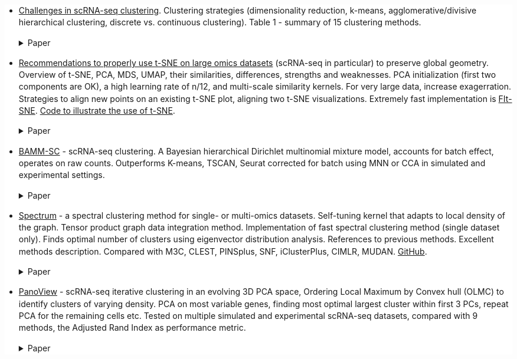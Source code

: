 - [Challenges in scRNA-seq clustering](https://www.rna-seqblog.com/challenges-in-unsupervised-clustering-of-single-cell-rna-seq-data/). Clustering strategies (dimensionality reduction, k-means, agglomerative/divisive hierarchical clustering, discrete vs. continuous clustering). Table 1 - summary of 15 clustering methods. <details><summary>Paper</summary></details>

- [Recommendations to properly use t-SNE on large omics datasets](https://github.com/berenslab/rna-seq-tsne) (scRNA-seq in particular) to preserve global geometry. Overview of t-SNE, PCA, MDS, UMAP, their similarities, differences, strengths and weaknesses. PCA initialization (first two components are OK), a high learning rate of n/12, and multi-scale similarity kernels. For very large data, increase exagerration. Strategies to align new points on an existing t-SNE plot, aligning two t-SNE visualizations. Extremely fast implementation is [FIt-SNE](https://github.com/KlugerLab/FIt-SNE). [Code to illustrate the use of t-SNE](https://github.com/berenslab/rna-seq-tsne). <details><summary>Paper</summary></details>

- [BAMM-SC](https://github.com/CHPGenetics/BAMMSC) - scRNA-seq clustering. A Bayesian hierarchical Dirichlet multinomial mixture model, accounts for batch effect, operates on raw counts. Outperforms K-means, TSCAN, Seurat corrected for batch using MNN or CCA in simulated and experimental settings. <details><summary>Paper</summary></details>

- [Spectrum](https://cran.r-project.org/web/packages/Spectrum/) - a spectral clustering method for single- or multi-omics datasets. Self-tuning kernel that adapts to local density of the graph. Tensor product graph data integration method. Implementation of fast spectral clustering method (single dataset only). Finds optimal number of clusters using eigenvector distribution analysis. References to previous methods. Excellent methods description. Compared with M3C, CLEST, PINSplus, SNF, iClusterPlus, CIMLR, MUDAN. [GitHub](https://github.com/crj32/spectrum_manuscript). <details><summary>Paper</summary></details>

- [PanoView](https://github.com/mhu10/scPanoView) - scRNA-seq iterative clustering in an evolving 3D PCA space, Ordering Local Maximum by Convex hull (OLMC) to identify clusters of varying density. PCA on most variable genes, finding most optimal largest cluster within first 3 PCs, repeat PCA for the remaining cells etc. Tested on multiple simulated and experimental scRNA-seq datasets, compared with 9 methods, the Adjusted Rand Index as performance metric. <details><summary>Paper</summary></details>
